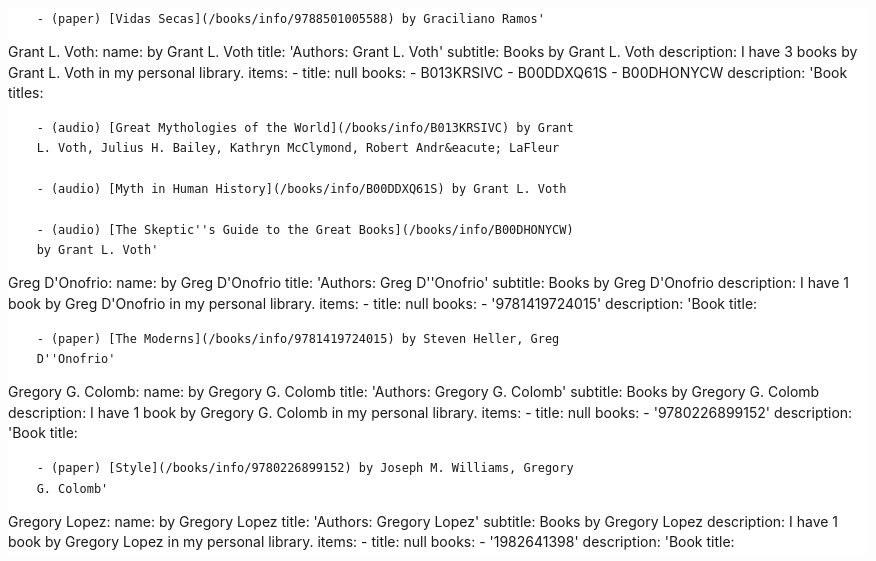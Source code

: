 
        - (paper) [Vidas Secas](/books/info/9788501005588) by Graciliano Ramos'
  Grant L. Voth:
    name: by Grant L. Voth
    title: 'Authors: Grant L. Voth'
    subtitle: Books by Grant L. Voth
    description: I have 3 books by Grant L. Voth in my personal library.
    items:
    - title: null
      books:
      - B013KRSIVC
      - B00DDXQ61S
      - B00DHONYCW
      description: 'Book titles:


        - (audio) [Great Mythologies of the World](/books/info/B013KRSIVC) by Grant
        L. Voth, Julius H. Bailey, Kathryn McClymond, Robert Andr&eacute; LaFleur

        - (audio) [Myth in Human History](/books/info/B00DDXQ61S) by Grant L. Voth

        - (audio) [The Skeptic''s Guide to the Great Books](/books/info/B00DHONYCW)
        by Grant L. Voth'
  Greg D'Onofrio:
    name: by Greg D'Onofrio
    title: 'Authors: Greg D''Onofrio'
    subtitle: Books by Greg D'Onofrio
    description: I have 1 book by Greg D'Onofrio in my personal library.
    items:
    - title: null
      books:
      - '9781419724015'
      description: 'Book title:


        - (paper) [The Moderns](/books/info/9781419724015) by Steven Heller, Greg
        D''Onofrio'
  Gregory G. Colomb:
    name: by Gregory G. Colomb
    title: 'Authors: Gregory G. Colomb'
    subtitle: Books by Gregory G. Colomb
    description: I have 1 book by Gregory G. Colomb in my personal library.
    items:
    - title: null
      books:
      - '9780226899152'
      description: 'Book title:


        - (paper) [Style](/books/info/9780226899152) by Joseph M. Williams, Gregory
        G. Colomb'
  Gregory Lopez:
    name: by Gregory Lopez
    title: 'Authors: Gregory Lopez'
    subtitle: Books by Gregory Lopez
    description: I have 1 book by Gregory Lopez in my personal library.
    items:
    - title: null
      books:
      - '1982641398'
      description: 'Book title:
